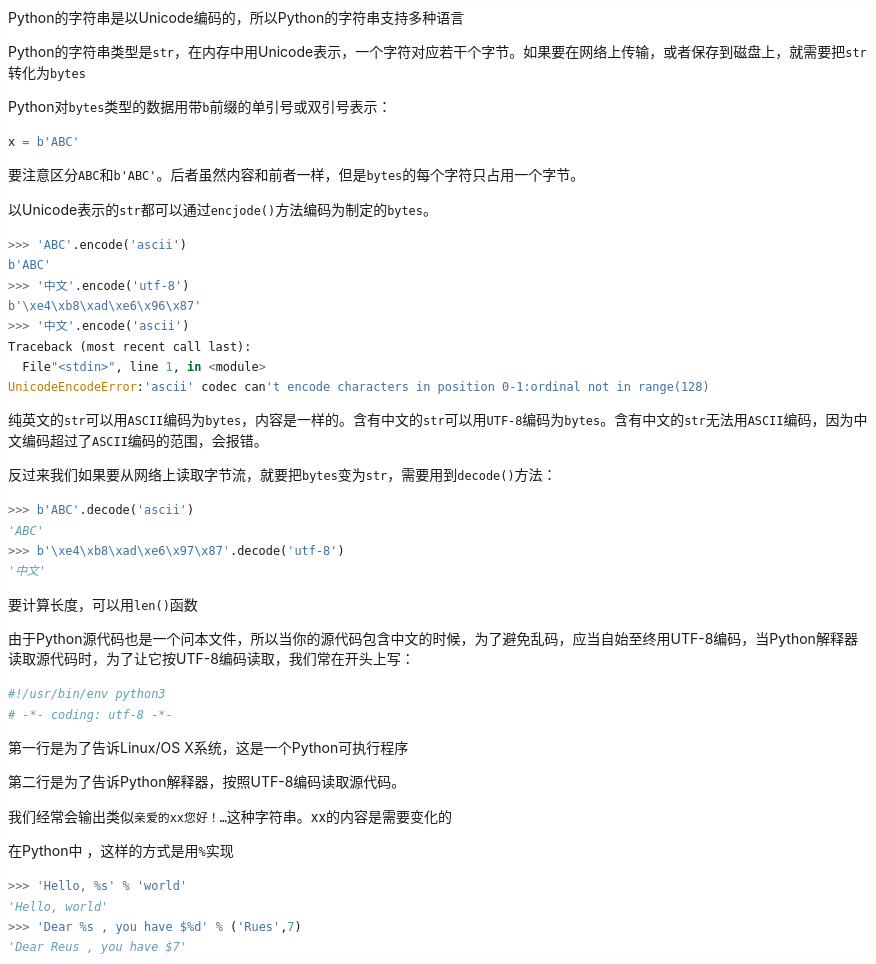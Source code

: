 Python的字符串是以Unicode编码的，所以Python的字符串支持多种语言

Python的字符串类型是`str`，在内存中用Unicode表示，一个字符对应若干个字节。如果要在网络上传输，或者保存到磁盘上，就需要把`str`转化为`bytes`

Python对`bytes`类型的数据用带`b`前缀的单引号或双引号表示：

```python
x = b'ABC'
```

要注意区分`ABC`和`b'ABC'`。后者虽然内容和前者一样，但是`bytes`的每个字符只占用一个字节。

以Unicode表示的`str`都可以通过`encjode()`方法编码为制定的`bytes`。

```python
>>> 'ABC'.encode('ascii')
b'ABC'
>>> '中文'.encode('utf-8')
b'\xe4\xb8\xad\xe6\x96\x87'
>>> '中文'.encode('ascii')
Traceback (most recent call last):
  File"<stdin>", line 1, in <module>
UnicodeEncodeError:'ascii' codec can't encode characters in position 0-1:ordinal not in range(128)
```

纯英文的`str`可以用`ASCII`编码为`bytes`，内容是一样的。含有中文的`str`可以用`UTF-8`编码为`bytes`。含有中文的`str`无法用`ASCII`编码，因为中文编码超过了`ASCII`编码的范围，会报错。

反过来我们如果要从网络上读取字节流，就要把`bytes`变为`str`，需要用到`decode()`方法：

```python
>>> b'ABC'.decode('ascii')
'ABC'
>>> b'\xe4\xb8\xad\xe6\x97\x87'.decode('utf-8')
'中文'
```

要计算长度，可以用`len()`函数

由于Python源代码也是一个问本文件，所以当你的源代码包含中文的时候，为了避免乱码，应当自始至终用UTF-8编码，当Python解释器读取源代码时，为了让它按UTF-8编码读取，我们常在开头上写：

```python
#!/usr/bin/env python3
# -*- coding: utf-8 -*-
```

第一行是为了告诉Linux/OS X系统，这是一个Python可执行程序

第二行是为了告诉Python解释器，按照UTF-8编码读取源代码。

我们经常会输出类似`亲爱的xx您好！…`这种字符串。xx的内容是需要变化的

在Python中 ，这样的方式是用`%`实现

```python
>>> 'Hello, %s' % 'world'
'Hello, world'
>>> 'Dear %s , you have $%d' % ('Rues',7)
'Dear Reus , you have $7'
```
